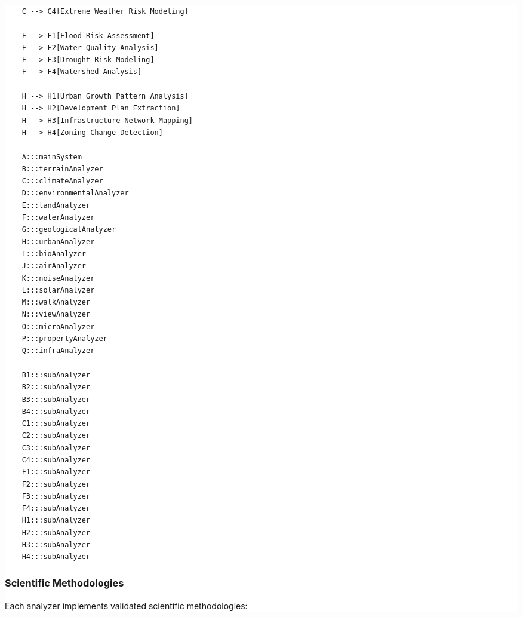 ```mermaid
    C --> C4[Extreme Weather Risk Modeling]
    
    F --> F1[Flood Risk Assessment]
    F --> F2[Water Quality Analysis]
    F --> F3[Drought Risk Modeling]
    F --> F4[Watershed Analysis]
    
    H --> H1[Urban Growth Pattern Analysis]
    H --> H2[Development Plan Extraction]
    H --> H3[Infrastructure Network Mapping]
    H --> H4[Zoning Change Detection]
    
    A:::mainSystem
    B:::terrainAnalyzer
    C:::climateAnalyzer
    D:::environmentalAnalyzer
    E:::landAnalyzer
    F:::waterAnalyzer
    G:::geologicalAnalyzer
    H:::urbanAnalyzer
    I:::bioAnalyzer
    J:::airAnalyzer
    K:::noiseAnalyzer
    L:::solarAnalyzer
    M:::walkAnalyzer
    N:::viewAnalyzer
    O:::microAnalyzer
    P:::propertyAnalyzer
    Q:::infraAnalyzer
    
    B1:::subAnalyzer
    B2:::subAnalyzer
    B3:::subAnalyzer
    B4:::subAnalyzer
    C1:::subAnalyzer
    C2:::subAnalyzer
    C3:::subAnalyzer
    C4:::subAnalyzer
    F1:::subAnalyzer
    F2:::subAnalyzer
    F3:::subAnalyzer
    F4:::subAnalyzer
    H1:::subAnalyzer
    H2:::subAnalyzer
    H3:::subAnalyzer
    H4:::subAnalyzer
```

### Scientific Methodologies

Each analyzer implements validated scientific methodologies:
